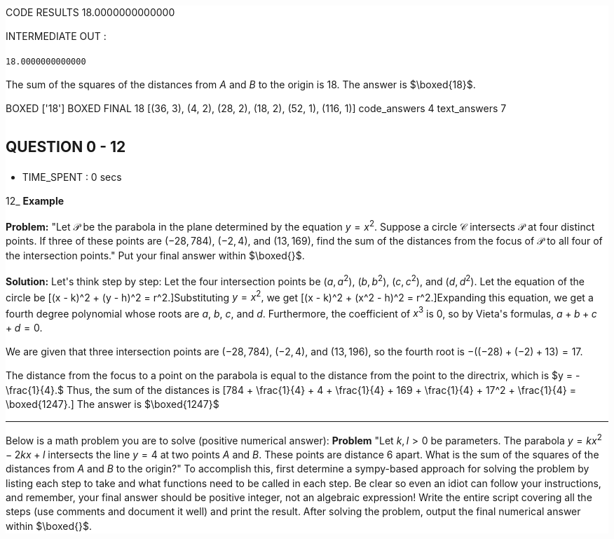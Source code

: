 CODE RESULTS 18.0000000000000

INTERMEDIATE OUT :
```output
18.0000000000000
```
The sum of the squares of the distances from $A$ and $B$ to the origin is $18$. The answer is $\boxed{18}$.

BOXED ['18']
BOXED FINAL 18
[(36, 3), (4, 2), (28, 2), (18, 2), (52, 1), (116, 1)]
code_answers 4 text_answers 7



## QUESTION 0 - 12 
- TIME_SPENT : 0 secs

12_
**Example**

**Problem:** 
"Let $\mathcal{P}$ be the parabola in the plane determined by the equation $y = x^2.$  Suppose a circle $\mathcal{C}$ intersects $\mathcal{P}$ at four distinct points.  If three of these points are $(-28,784),$ $(-2,4),$ and $(13,169),$ find the sum of the distances from the focus of $\mathcal{P}$ to all four of the intersection points."
Put your final answer within $\boxed{}$.

**Solution:** 
Let's think step by step:
Let the four intersection points be $(a,a^2),$ $(b,b^2),$ $(c,c^2),$ and $(d,d^2).$  Let the equation of the circle be
\[(x - k)^2 + (y - h)^2 = r^2.\]Substituting $y = x^2,$ we get
\[(x - k)^2 + (x^2 - h)^2 = r^2.\]Expanding this equation, we get a fourth degree polynomial whose roots are $a,$ $b,$ $c,$ and $d.$  Furthermore, the coefficient of $x^3$ is 0, so by Vieta's formulas, $a + b + c + d = 0.$

We are given that three intersection points are $(-28,784),$ $(-2,4),$ and $(13,196),$ so the fourth root is $-((-28) + (-2) + 13) = 17.$

The distance from the focus to a point on the parabola is equal to the distance from the point to the directrix, which is $y = -\frac{1}{4}.$  Thus, the sum of the distances is
\[784 + \frac{1}{4} + 4 + \frac{1}{4} + 169 + \frac{1}{4} + 17^2 + \frac{1}{4} = \boxed{1247}.\] The answer is $\boxed{1247}$


---

Below is a math problem you are to solve (positive numerical answer):
**Problem**
"Let $k, l > 0$ be parameters. The parabola $y = kx^2 - 2kx + l$ intersects the line $y = 4$ at two points $A$ and $B$. These points are distance 6 apart. What is the sum of the squares of the distances from $A$ and $B$ to the origin?"
To accomplish this, first determine a sympy-based approach for solving the problem by listing each step to take and what functions need to be called in each step. Be clear so even an idiot can follow your instructions, and remember, your final answer should be positive integer, not an algebraic expression!
Write the entire script covering all the steps (use comments and document it well) and print the result. After solving the problem, output the final numerical answer within $\boxed{}$.
